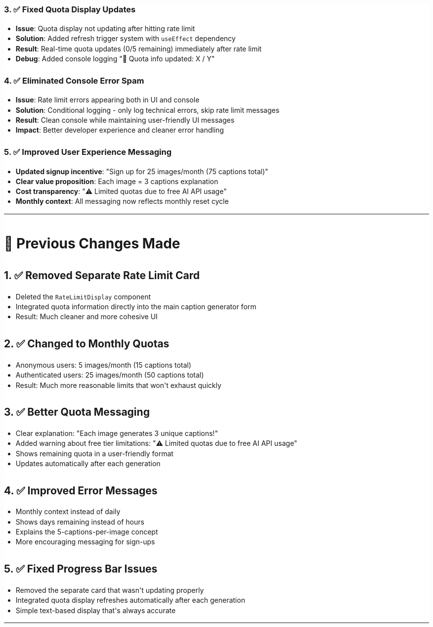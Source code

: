 ### 3. ✅ Fixed Quota Display Updates
- **Issue**: Quota display not updating after hitting rate limit
- **Solution**: Added refresh trigger system with `useEffect` dependency
- **Result**: Real-time quota updates (0/5 remaining) immediately after rate limit
- **Debug**: Added console logging "🔄 Quota info updated: X / Y"

### 4. ✅ Eliminated Console Error Spam
- **Issue**: Rate limit errors appearing both in UI and console
- **Solution**: Conditional logging - only log technical errors, skip rate limit messages
- **Result**: Clean console while maintaining user-friendly UI messages
- **Impact**: Better developer experience and cleaner error handling

### 5. ✅ Improved User Experience Messaging
- **Updated signup incentive**: "Sign up for 25 images/month (75 captions total)"
- **Clear value proposition**: Each image = 3 captions explanation
- **Cost transparency**: "⚠️ Limited quotas due to free AI API usage"
- **Monthly context**: All messaging now reflects monthly reset cycle

---

# 🎯 Previous Changes Made

## 1. ✅ Removed Separate Rate Limit Card
- Deleted the `RateLimitDisplay` component
- Integrated quota information directly into the main caption generator form
- Result: Much cleaner and more cohesive UI

## 2. ✅ Changed to Monthly Quotas
- Anonymous users: 5 images/month (15 captions total)
- Authenticated users: 25 images/month (50 captions total)
- Result: Much more reasonable limits that won't exhaust quickly

## 3. ✅ Better Quota Messaging
- Clear explanation: "Each image generates 3 unique captions!"
- Added warning about free tier limitations: "⚠️ Limited quotas due to free AI API usage"
- Shows remaining quota in a user-friendly format
- Updates automatically after each generation

## 4. ✅ Improved Error Messages
- Monthly context instead of daily
- Shows days remaining instead of hours
- Explains the 5-captions-per-image concept
- More encouraging messaging for sign-ups

## 5. ✅ Fixed Progress Bar Issues
- Removed the separate card that wasn't updating properly
- Integrated quota display refreshes automatically after each generation
- Simple text-based display that's always accurate

---